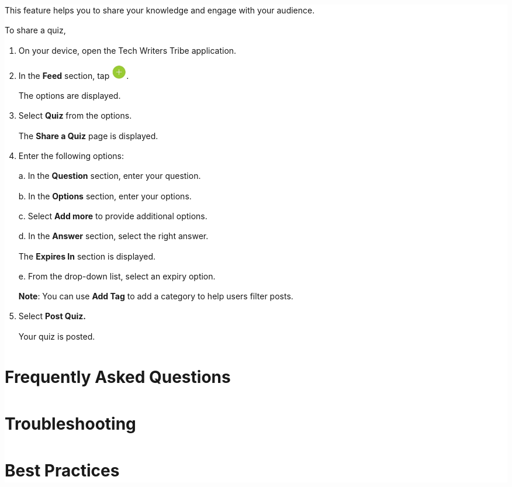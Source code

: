 This feature helps you to share your knowledge and engage with your audience.

To share a quiz,

1.  On your device, open the Tech Writers Tribe application.

2.  In the **Feed** section, tap
    ![Image](Images/Add.png).

    The options are displayed.

3.  Select **Quiz** from the options.

    The **Share a Quiz** page is displayed.

4.  Enter the following options:

    a.  In the **Question** section, enter your question.

    b.  In the **Options** section, enter your options.

    c.  Select **Add more** to provide additional options.

    d.  In the **Answer** section, select the right answer.

       The **Expires In** section is displayed.

    e.  From the drop-down list, select an expiry option.

    **Note**: You can use **Add Tag** to add a category to help users filter posts.

5.  Select **Post Quiz.**

    Your quiz is posted.

# Frequently Asked Questions

# Troubleshooting

# Best Practices
